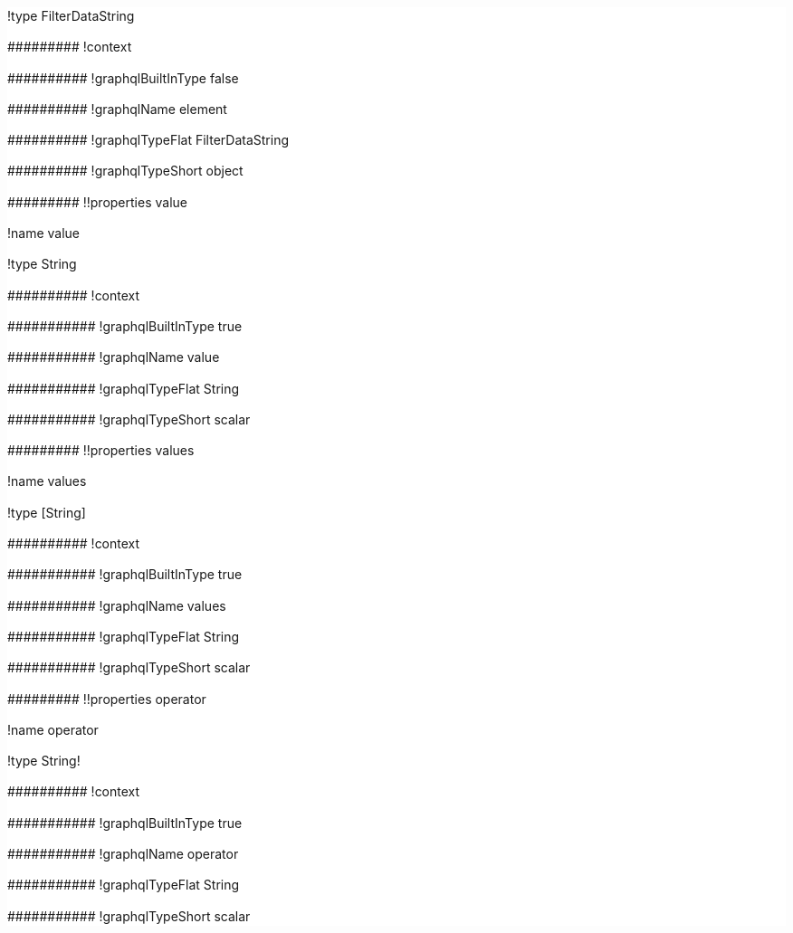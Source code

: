 !type FilterDataString



######### !context

########## !graphqlBuiltInType false

########## !graphqlName element

########## !graphqlTypeFlat FilterDataString

########## !graphqlTypeShort object

######### !!properties value

!name value

!type String



########## !context

########### !graphqlBuiltInType true

########### !graphqlName value

########### !graphqlTypeFlat String

########### !graphqlTypeShort scalar

######### !!properties values

!name values

!type \[String]



########## !context

########### !graphqlBuiltInType true

########### !graphqlName values

########### !graphqlTypeFlat String

########### !graphqlTypeShort scalar

######### !!properties operator

!name operator

!type String!



########## !context

########### !graphqlBuiltInType true

########### !graphqlName operator

########### !graphqlTypeFlat String

########### !graphqlTypeShort scalar
